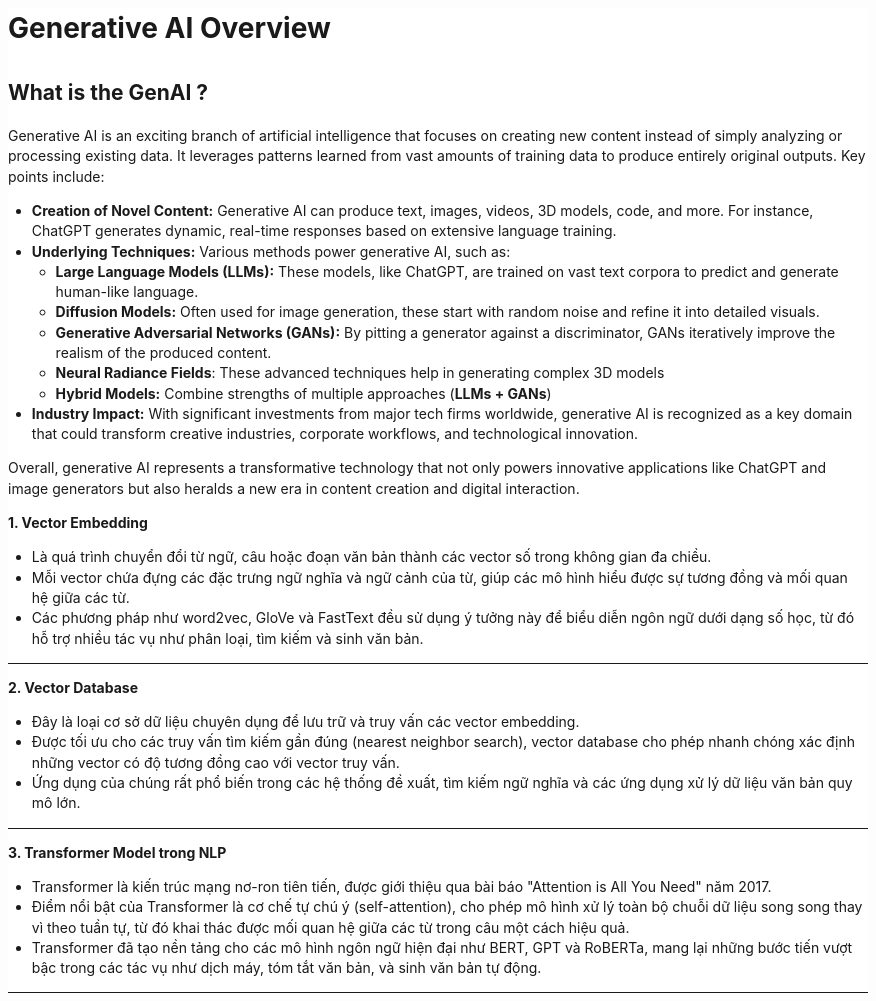 # Generative AI Overview

## What is the GenAI ?

Generative AI is an exciting branch of artificial intelligence that focuses on creating new content instead of simply analyzing or processing existing data. It leverages patterns learned from vast amounts of training data to produce entirely original outputs. Key points include:
- **Creation of Novel Content:** Generative AI can produce text, images, videos, 3D models, code, and more. For instance, ChatGPT generates dynamic, real-time responses based on extensive language training.
- **Underlying Techniques:** Various methods power generative AI, such as:
    - **Large Language Models (LLMs):** These models, like ChatGPT, are trained on vast text corpora to predict and generate human-like language.
    - **Diffusion Models:** Often used for image generation, these start with random noise and refine it into detailed visuals.
    - **Generative Adversarial Networks (GANs):** By pitting a generator against a discriminator, GANs iteratively improve the realism of the produced content.
    - **Neural Radiance Fields**: These advanced techniques help in generating complex 3D models
    - **Hybrid Models:** Combine strengths of multiple approaches (**LLMs + GANs**)
- **Industry Impact:** With significant investments from major tech firms worldwide, generative AI is recognized as a key domain that could transform creative industries, corporate workflows, and technological innovation.

Overall, generative AI represents a transformative technology that not only powers innovative applications like ChatGPT and image generators but also heralds a new era in content creation and digital interaction.

**1. Vector Embedding**

- Là quá trình chuyển đổi từ ngữ, câu hoặc đoạn văn bản thành các vector số trong không gian đa chiều.
- Mỗi vector chứa đựng các đặc trưng ngữ nghĩa và ngữ cảnh của từ, giúp các mô hình hiểu được sự tương đồng và mối quan hệ giữa các từ.
- Các phương pháp như word2vec, GloVe và FastText đều sử dụng ý tưởng này để biểu diễn ngôn ngữ dưới dạng số học, từ đó hỗ trợ nhiều tác vụ như phân loại, tìm kiếm và sinh văn bản.

---

**2. Vector Database**

- Đây là loại cơ sở dữ liệu chuyên dụng để lưu trữ và truy vấn các vector embedding.
- Được tối ưu cho các truy vấn tìm kiếm gần đúng (nearest neighbor search), vector database cho phép nhanh chóng xác định những vector có độ tương đồng cao với vector truy vấn.
- Ứng dụng của chúng rất phổ biến trong các hệ thống đề xuất, tìm kiếm ngữ nghĩa và các ứng dụng xử lý dữ liệu văn bản quy mô lớn.

---

**3. Transformer Model trong NLP**

- Transformer là kiến trúc mạng nơ-ron tiên tiến, được giới thiệu qua bài báo "Attention is All You Need" năm 2017.
- Điểm nổi bật của Transformer là cơ chế tự chú ý (self-attention), cho phép mô hình xử lý toàn bộ chuỗi dữ liệu song song thay vì theo tuần tự, từ đó khai thác được mối quan hệ giữa các từ trong câu một cách hiệu quả.
- Transformer đã tạo nền tảng cho các mô hình ngôn ngữ hiện đại như BERT, GPT và RoBERTa, mang lại những bước tiến vượt bậc trong các tác vụ như dịch máy, tóm tắt văn bản, và sinh văn bản tự động.

---